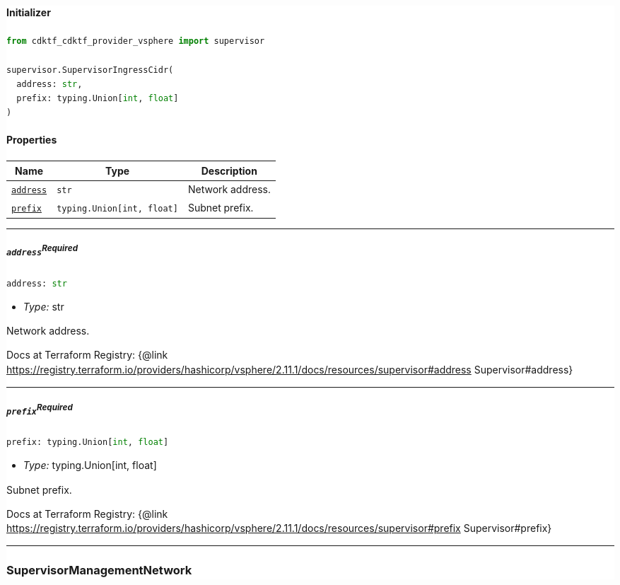 #### Initializer <a name="Initializer" id="@cdktf/provider-vsphere.supervisor.SupervisorIngressCidr.Initializer"></a>

```python
from cdktf_cdktf_provider_vsphere import supervisor

supervisor.SupervisorIngressCidr(
  address: str,
  prefix: typing.Union[int, float]
)
```

#### Properties <a name="Properties" id="Properties"></a>

| **Name** | **Type** | **Description** |
| --- | --- | --- |
| <code><a href="#@cdktf/provider-vsphere.supervisor.SupervisorIngressCidr.property.address">address</a></code> | <code>str</code> | Network address. |
| <code><a href="#@cdktf/provider-vsphere.supervisor.SupervisorIngressCidr.property.prefix">prefix</a></code> | <code>typing.Union[int, float]</code> | Subnet prefix. |

---

##### `address`<sup>Required</sup> <a name="address" id="@cdktf/provider-vsphere.supervisor.SupervisorIngressCidr.property.address"></a>

```python
address: str
```

- *Type:* str

Network address.

Docs at Terraform Registry: {@link https://registry.terraform.io/providers/hashicorp/vsphere/2.11.1/docs/resources/supervisor#address Supervisor#address}

---

##### `prefix`<sup>Required</sup> <a name="prefix" id="@cdktf/provider-vsphere.supervisor.SupervisorIngressCidr.property.prefix"></a>

```python
prefix: typing.Union[int, float]
```

- *Type:* typing.Union[int, float]

Subnet prefix.

Docs at Terraform Registry: {@link https://registry.terraform.io/providers/hashicorp/vsphere/2.11.1/docs/resources/supervisor#prefix Supervisor#prefix}

---

### SupervisorManagementNetwork <a name="SupervisorManagementNetwork" id="@cdktf/provider-vsphere.supervisor.SupervisorManagementNetwork"></a>
